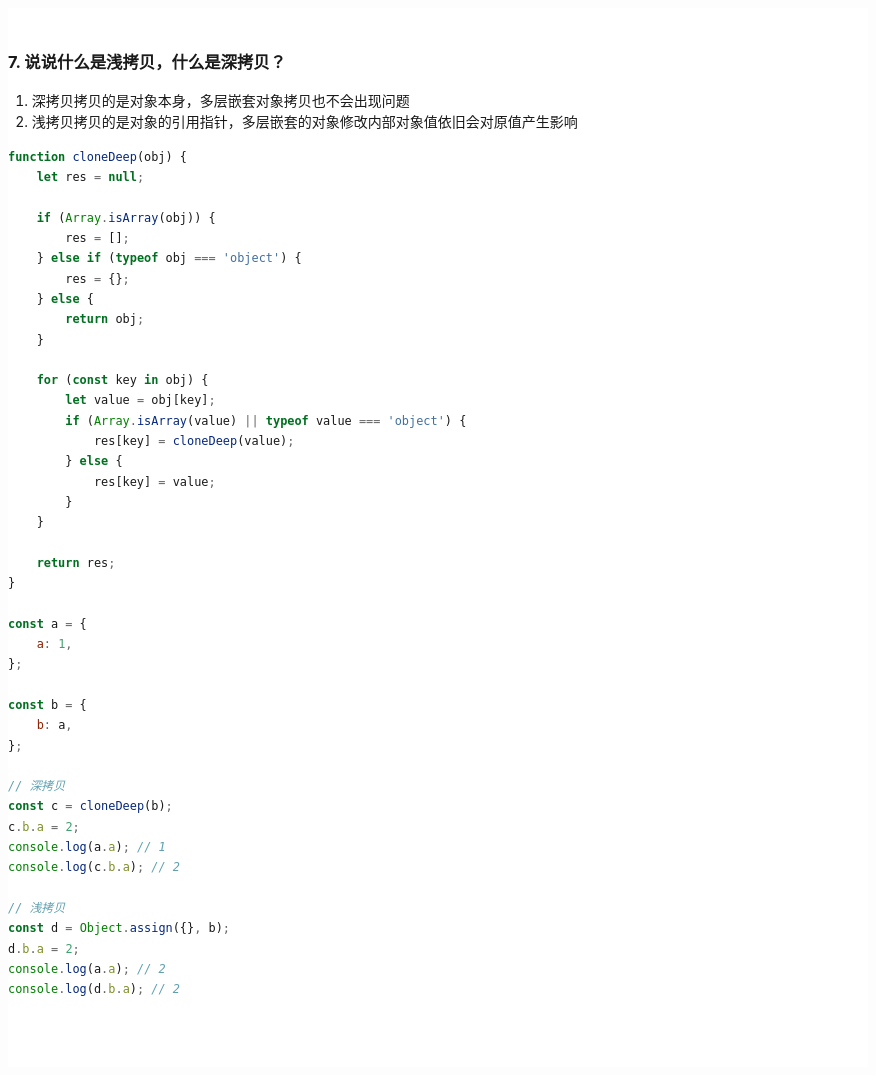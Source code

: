
　

### 7. 说说什么是浅拷贝，什么是深拷贝？
1. 深拷贝拷贝的是对象本身，多层嵌套对象拷贝也不会出现问题
2. 浅拷贝拷贝的是对象的引用指针，多层嵌套的对象修改内部对象值依旧会对原值产生影响
```javascript
function cloneDeep(obj) {
    let res = null;

    if (Array.isArray(obj)) {
        res = [];
    } else if (typeof obj === 'object') {
        res = {};
    } else {
        return obj;
    }

    for (const key in obj) {
        let value = obj[key];
        if (Array.isArray(value) || typeof value === 'object') {
            res[key] = cloneDeep(value);
        } else {
            res[key] = value;
        }
    }

    return res;
}

const a = {
    a: 1,
};

const b = {
    b: a,
};

// 深拷贝
const c = cloneDeep(b);
c.b.a = 2;
console.log(a.a); // 1
console.log(c.b.a); // 2

// 浅拷贝
const d = Object.assign({}, b);
d.b.a = 2;
console.log(a.a); // 2
console.log(d.b.a); // 2
```
　

　
